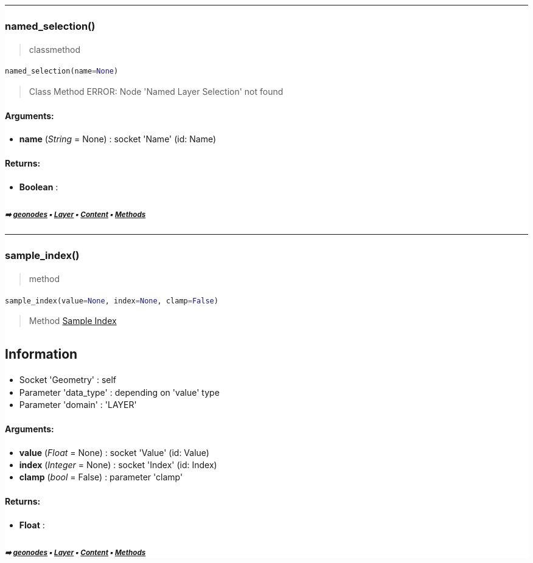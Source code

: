 ----------
### named_selection()

> classmethod

``` python
named_selection(name=None)
```

> Class Method ERROR: Node 'Named Layer Selection' not found

#### Arguments:
- **name** (_String_ = None) : socket 'Name' (id: Name)



#### Returns:
- **Boolean** :

##### <sub>:arrow_right: [geonodes](index.md#geonodes) :black_small_square: [Layer](layer.md#layer) :black_small_square: [Content](layer.md#content) :black_small_square: [Methods](layer.md#methods)</sub>

----------
### sample_index()

> method

``` python
sample_index(value=None, index=None, clamp=False)
```

> Method [Sample Index](https://docs.blender.org/manual/en/latest/modeling/geometry_nodes/geometry/sample/sample_index.html)

Information
-----------
- Socket 'Geometry' : self
- Parameter 'data_type' : depending on 'value' type
- Parameter 'domain' : 'LAYER'

#### Arguments:
- **value** (_Float_ = None) : socket 'Value' (id: Value)
- **index** (_Integer_ = None) : socket 'Index' (id: Index)
- **clamp** (_bool_ = False) : parameter 'clamp'



#### Returns:
- **Float** :

##### <sub>:arrow_right: [geonodes](index.md#geonodes) :black_small_square: [Layer](layer.md#layer) :black_small_square: [Content](layer.md#content) :black_small_square: [Methods](layer.md#methods)</sub>
